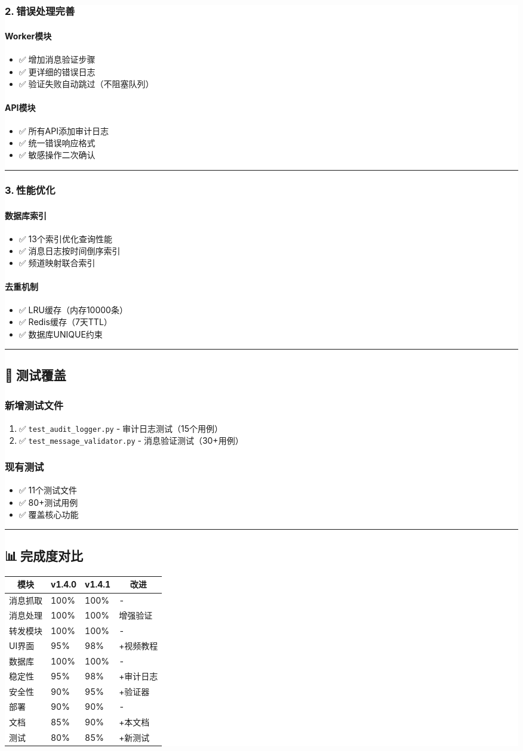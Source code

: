 
### 2. 错误处理完善

#### Worker模块
- ✅ 增加消息验证步骤
- ✅ 更详细的错误日志
- ✅ 验证失败自动跳过（不阻塞队列）

#### API模块
- ✅ 所有API添加审计日志
- ✅ 统一错误响应格式
- ✅ 敏感操作二次确认

---

### 3. 性能优化

#### 数据库索引
- ✅ 13个索引优化查询性能
- ✅ 消息日志按时间倒序索引
- ✅ 频道映射联合索引

#### 去重机制
- ✅ LRU缓存（内存10000条）
- ✅ Redis缓存（7天TTL）
- ✅ 数据库UNIQUE约束

---

## 🧪 测试覆盖

### 新增测试文件
1. ✅ `test_audit_logger.py` - 审计日志测试（15个用例）
2. ✅ `test_message_validator.py` - 消息验证测试（30+用例）

### 现有测试
- ✅ 11个测试文件
- ✅ 80+测试用例
- ✅ 覆盖核心功能

---

## 📊 完成度对比

| 模块 | v1.4.0 | v1.4.1 | 改进 |
|------|--------|--------|------|
| 消息抓取 | 100% | 100% | - |
| 消息处理 | 100% | 100% | 增强验证 |
| 转发模块 | 100% | 100% | - |
| UI界面 | 95% | 98% | +视频教程 |
| 数据库 | 100% | 100% | - |
| 稳定性 | 95% | 98% | +审计日志 |
| 安全性 | 90% | 95% | +验证器 |
| 部署 | 90% | 90% | - |
| 文档 | 85% | 90% | +本文档 |
| 测试 | 80% | 85% | +新测试 |